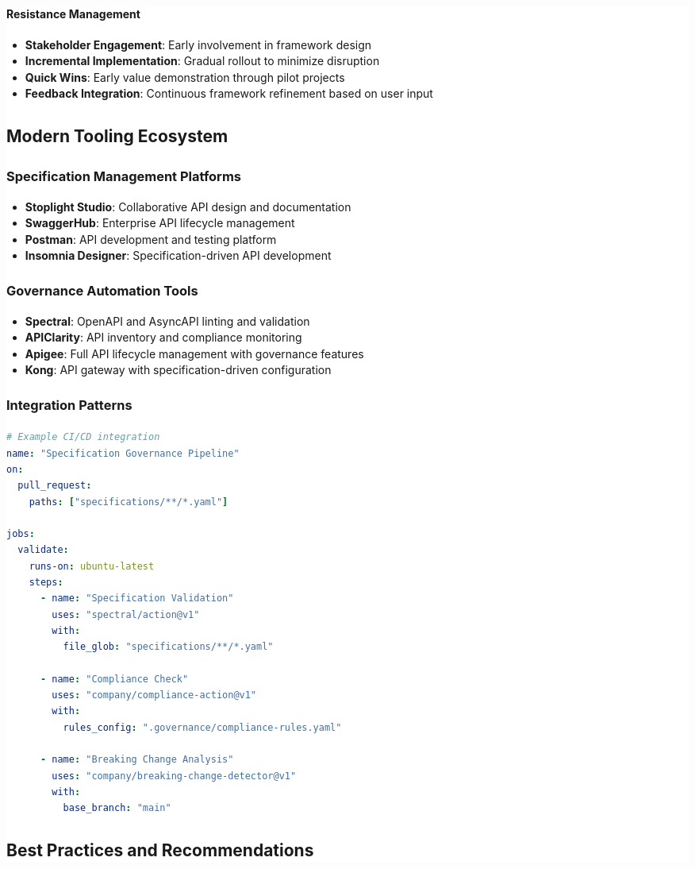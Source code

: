 #### Resistance Management
- **Stakeholder Engagement**: Early involvement in framework design
- **Incremental Implementation**: Gradual rollout to minimize disruption
- **Quick Wins**: Early value demonstration through pilot projects
- **Feedback Integration**: Continuous framework refinement based on user input

## Modern Tooling Ecosystem

### Specification Management Platforms
- **Stoplight Studio**: Collaborative API design and documentation
- **SwaggerHub**: Enterprise API lifecycle management
- **Postman**: API development and testing platform
- **Insomnia Designer**: Specification-driven API development

### Governance Automation Tools
- **Spectral**: OpenAPI and AsyncAPI linting and validation
- **APIClarity**: API inventory and compliance monitoring
- **Apigee**: Full API lifecycle management with governance features
- **Kong**: API gateway with specification-driven configuration

### Integration Patterns
```yaml
# Example CI/CD integration
name: "Specification Governance Pipeline"
on:
  pull_request:
    paths: ["specifications/**/*.yaml"]

jobs:
  validate:
    runs-on: ubuntu-latest
    steps:
      - name: "Specification Validation"
        uses: "spectral/action@v1"
        with:
          file_glob: "specifications/**/*.yaml"
      
      - name: "Compliance Check"
        uses: "company/compliance-action@v1"
        with:
          rules_config: ".governance/compliance-rules.yaml"
      
      - name: "Breaking Change Analysis"
        uses: "company/breaking-change-detector@v1"
        with:
          base_branch: "main"
```

## Best Practices and Recommendations
